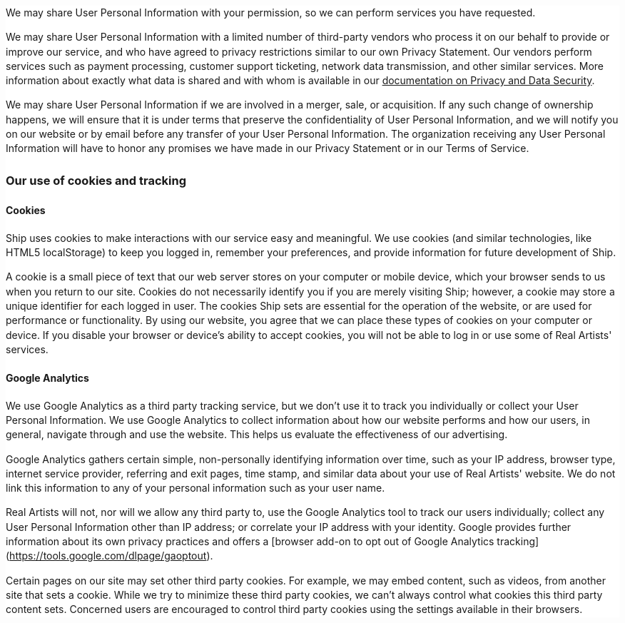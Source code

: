 We may share User Personal Information with your permission, so we can perform services you have requested.

We may share User Personal Information with a limited number of third-party vendors who process it on our behalf to provide or improve our service, and who have agreed to privacy restrictions similar to our own Privacy Statement. Our vendors perform services such as payment processing, customer support ticketing, network data transmission, and other similar services. More information about exactly what data is shared and with whom is available in our [documentation on Privacy and Data Security](/docs/2.0/privacy.html).

We may share User Personal Information if we are involved in a merger, sale, or acquisition. If any such change of ownership happens, we will ensure that it is under terms that preserve the confidentiality of User Personal Information, and we will notify you on our website or by email before any transfer of your User Personal Information. The organization receiving any User Personal Information will have to honor any promises we have made in our Privacy Statement or in our Terms of Service.

### Our use of cookies and tracking

#### Cookies

Ship uses cookies to make interactions with our service easy and meaningful. We use cookies (and similar technologies, like HTML5 localStorage) to keep you logged in, remember your preferences, and provide information for future development of Ship.

A cookie is a small piece of text that our web server stores on your computer or mobile device, which your browser sends to us when you return to our site. Cookies do not necessarily identify you if you are merely visiting Ship; however, a cookie may store a unique identifier for each logged in user. The cookies Ship sets are essential for the operation of the website, or are used for performance or functionality. By using our website, you agree that we can place these types of cookies on your computer or device. If you disable your browser or device’s ability to accept cookies, you will not be able to log in or use some of Real Artists' services.

#### Google Analytics

We use Google Analytics as a third party tracking service, but we don’t use it to track you individually or collect your User Personal Information. We use Google Analytics to collect information about how our website performs and how our users, in general, navigate through and use the website. This helps us evaluate the effectiveness of our advertising.

Google Analytics gathers certain simple, non-personally identifying information over time, such as your IP address, browser type, internet service provider, referring and exit pages, time stamp, and similar data about your use of Real Artists' website. We do not link this information to any of your personal information such as your user name.

Real Artists will not, nor will we allow any third party to, use the Google Analytics tool to track our users individually; collect any User Personal Information other than IP address; or correlate your IP address with your identity. Google provides further information about its own privacy practices and offers a [browser add-on to opt out of Google Analytics tracking] (https://tools.google.com/dlpage/gaoptout).

Certain pages on our site may set other third party cookies. For example, we may embed content, such as videos, from another site that sets a cookie. While we try to minimize these third party cookies, we can’t always control what cookies this third party content sets. Concerned users are encouraged to control third party cookies using the settings available in their browsers.
